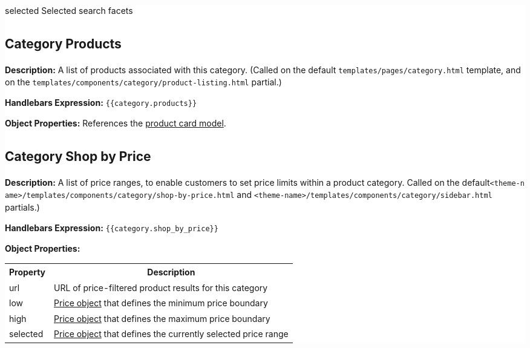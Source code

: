   <tr>
    <td><span class="indent1">selected</span></td>
    <td>Selected search facets</td>
  </tr>
</table>

## Category Products

**Description:** A list of products associated with this category. (Called on the default `templates/pages/category.html` template, and on the `templates/components/category/product-listing.html` partial.)

**Handlebars Expression:** `{{category.products}}`

**Object Properties:** References the  [product card model](/stencil-docs/stencil-object-model-reference/stencil-objects/common-objects/common-product-card-model).

## Category Shop by Price

<b>Description:</b> A list of price ranges, to enable customers to set price limits within a product category. Called on the default<code>&lt;theme-name&gt;/templates/components/category/shop-by-price.html</code> and <code>&lt;theme-name&gt;/templates/components/category/sidebar.html</code> partials.)

<b>Handlebars Expression:</b> `{{category.shop_by_price}}`

<b>Object Properties:</b>

<table>
  <tr>
    <th>Property</th>
    <th>Description</th>
  </tr>
  <tr>
    <td>url</td>
    <td>URL of price-filtered product results for this category</td>
  </tr>
  <tr>
    <td>low</td>
    <td><a href="/stencil-docs/stencil-object-model-reference/stencil-objects/common-objects/price">Price object</a> that defines the minimum price boundary </td>
  </tr>
  <tr>
    <td>high</td>
    <td><a href="/stencil-docs/stencil-object-model-reference/stencil-objects/common-objects/price">Price object</a> that defines the maximum price boundary</td>
  </tr>
  <tr>
    <td>selected</td>
    <td><a href="/stencil-docs/stencil-object-model-reference/stencil-objects/common-objects/price">Price object</a> that defines the currently selected price range</td>
  </tr>
</table>
